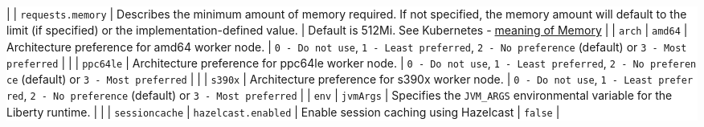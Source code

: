|                | `requests.memory`                | Describes the minimum amount of memory required. If not specified, the memory amount will default to the limit (if specified) or the implementation-defined value.                                                                                                                                                                                     | Default is 512Mi. See Kubernetes - [meaning of Memory](https://kubernetes.io/docs/concepts/configuration/manage-compute-resources-container/#meaning-of-memory)                                                                                                                                                                                                                                                                                                                                                                                                                              |
| `arch`         | `amd64`                          | Architecture preference for amd64 worker node.                                                                                                                                                                                                                                                                                                         | `0 - Do not use`, `1 - Least preferred`, `2 - No preference` (default) or `3 - Most preferred`                                                                                                                                                                                                                                                                                                                                                                                                                                                                                               |
|                | `ppc64le`                        | Architecture preference for ppc64le worker node.                                                                                                                                                                                                                                                                                                       | `0 - Do not use`, `1 - Least preferred`, `2 - No preference` (default) or `3 - Most preferred`                                                                                                                                                                                                                                                                                                                                                                                                                                                                                               |
|                | `s390x`                          | Architecture preference for s390x worker node.                                                                                                                                                                                                                                                                                                         | `0 - Do not use`, `1 - Least preferred`, `2 - No preference` (default) or `3 - Most preferred`                                                                                                                                                                                                                                                                                                                                                                                                                                                                                               |
| `env`          | `jvmArgs`                        | Specifies the `JVM_ARGS` environmental variable for the Liberty runtime.                                                                                                                                                                                                                                                                               |                                                                                                                                                                                                                                                                                                                                                                                                                                                                                                                                                                                              |
| `sessioncache` | `hazelcast.enabled`              | Enable session caching using Hazelcast                                                                                                                                                                                                                                                                                                                 | `false`                                                                                                                                                                                                                                                                                                                                                                                                                                                                                                                                                                                      |